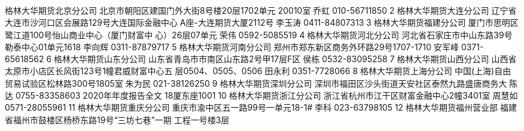格林大华期货北京分公司
北京市朝阳区建国门外大街8号楼20层1702单元
20010室
乔虹
010-56711850
2
格林大华期货大连分公司
辽宁省大连市沙河口区会展路129号大连国际金融中心
A座-大连期货大厦2112号
李玉涛
0411-84807313
3
格林大华期货福建分公司
厦门市思明区鹭江道100号怡山商业中心（厦门财富中
心）26层07单元
荣伟
0592-5085519
4
格林大华期货河北分公司
河北省石家庄市中山东路39号勒泰中心01单元1618
李向辉
0311-87879717
5
格林大华期货河南分公司
郑州市郑东新区商务外环路29号1707-1710
安军峰
0371-65618562
6
格林大华期货山东分公司
山东省青岛市市南区山东路2号甲17层F区
侯栋
0532-83095258
7
格林大华期货山西分公司
山西省太原市小店区长风街123号1幢君威财富中心五
层0504、0505、0506
田永利
0351-7728066
8
格林大华期货上海分公司
中国(上海)自由贸易试验区松林路300号1805室
朱为民
021-38126250
9
格林大华期货深圳分公司
深圳市福田区沙头街道天安社区泰然九路盛唐商务大
陈达
0755-83358603
2020年年度报告全文
18厦东座1001
10
格林大华期货浙江分公司
浙江省杭州市江干区财富金融中心2幢3401室
周慧如
0571-28055961
11
格林大华期货重庆分公司
重庆市渝中区五一路99号一单元18-1#
李科
023-63798105
12
格林大华期货福州营业部
福建省福州市鼓楼区杨桥东路19号“三坊七巷”一期
工程一号楼3层